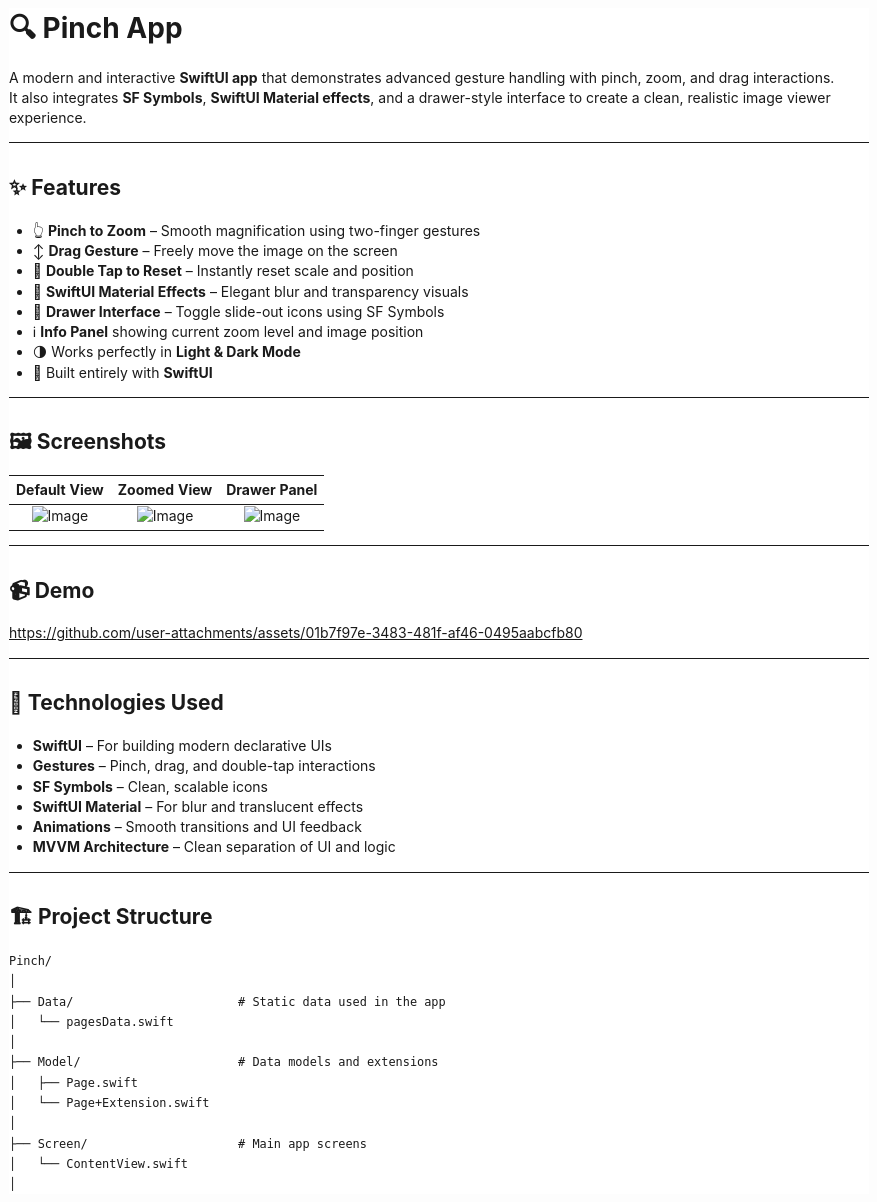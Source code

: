 # 🔍 Pinch App

A modern and interactive **SwiftUI app** that demonstrates advanced gesture handling with pinch, zoom, and drag interactions.  
It also integrates **SF Symbols**, **SwiftUI Material effects**, and a drawer-style interface to create a clean, realistic image viewer experience.

---

## ✨ Features

- 👆 **Pinch to Zoom** – Smooth magnification using two-finger gestures  
- ↕️ **Drag Gesture** – Freely move the image on the screen  
- 🔁 **Double Tap to Reset** – Instantly reset scale and position  
- 🎨 **SwiftUI Material Effects** – Elegant blur and transparency visuals  
- 🧰 **Drawer Interface** – Toggle slide-out icons using SF Symbols  
- ℹ️ **Info Panel** showing current zoom level and image position  
- 🌗 Works perfectly in **Light & Dark Mode**  
- 🚀 Built entirely with **SwiftUI**

---

## 🖼️ Screenshots

| Default View | Zoomed View | Drawer Panel |
|:--------------:|:-------------:|:--------------:|
| <img width="1206" height="2622" alt="Image" src="https://github.com/user-attachments/assets/10d2193a-6071-4865-9057-be371079e97d" /> | <img width="1206" height="2622" alt="Image" src="https://github.com/user-attachments/assets/ea703f80-4804-4334-af36-cbbfe936792e" /> | <img width="1206" height="2622" alt="Image" src="https://github.com/user-attachments/assets/26b593a8-8f7e-43c6-8c1f-8e61b5c7b181" /> |

---

## 📹 Demo

https://github.com/user-attachments/assets/01b7f97e-3483-481f-af46-0495aabcfb80

---

## 🧠 Technologies Used

- **SwiftUI** – For building modern declarative UIs  
- **Gestures** – Pinch, drag, and double-tap interactions  
- **SF Symbols** – Clean, scalable icons  
- **SwiftUI Material** – For blur and translucent effects  
- **Animations** – Smooth transitions and UI feedback  
- **MVVM Architecture** – Clean separation of UI and logic

---

## 🏗 Project Structure

```
Pinch/
│
├── Data/                       # Static data used in the app
│   └── pagesData.swift
│
├── Model/                      # Data models and extensions
│   ├── Page.swift
│   └── Page+Extension.swift
│
├── Screen/                     # Main app screens
│   └── ContentView.swift
│
```